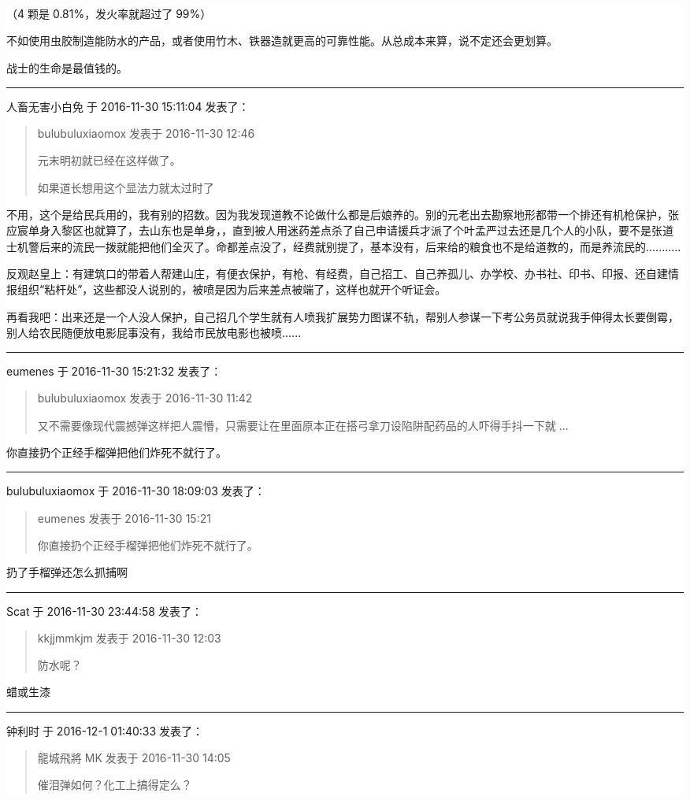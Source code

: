 （4 颗是 0.81%，发火率就超过了 99%）

不如使用虫胶制造能防水的产品，或者使用竹木、铁器造就更高的可靠性能。从总成本来算，说不定还会更划算。

战士的生命是最值钱的。

---

人畜无害小白免 于 2016-11-30 15:11:04 发表了：

> bulubuluxiaomox 发表于 2016-11-30 12:46
>
> 元末明初就已经在这样做了。
>
> 如果道长想用这个显法力就太过时了

不用，这个是给民兵用的，我有别的招数。因为我发现道教不论做什么都是后娘养的。别的元老出去勘察地形都带一个排还有机枪保护，张应宸单身入黎区也就算了，去山东也是单身，，直到被人用迷药差点杀了自己申请援兵才派了个叶孟严过去还是几个人的小队，要不是张道士机警后来的流民一拨就能把他们全灭了。命都差点没了，经费就别提了，基本没有，后来给的粮食也不是给道教的，而是养流民的...........

反观赵皇上：有建筑口的带着人帮建山庄，有便衣保护，有枪、有经费，自己招工、自己养孤儿、办学校、办书社、印书、印报、还自建情报组织“粘杆处”，这些都没人说别的，被喷是因为后来差点被端了，这样也就开个听证会。

再看我吧：出来还是一个人没人保护，自己招几个学生就有人喷我扩展势力图谋不轨，帮别人参谋一下考公务员就说我手伸得太长要倒霉，别人给农民随便放电影屁事没有，我给市民放电影也被喷......

---

eumenes 于 2016-11-30 15:21:32 发表了：

> bulubuluxiaomox 发表于 2016-11-30 11:42
>
> 又不需要像现代震撼弹这样把人震懵，只需要让在里面原本正在搭弓拿刀设陷阱配药品的人吓得手抖一下就 ...

你直接扔个正经手榴弹把他们炸死不就行了。

---

bulubuluxiaomox 于 2016-11-30 18:09:03 发表了：

> eumenes 发表于 2016-11-30 15:21
>
> 你直接扔个正经手榴弹把他们炸死不就行了。

扔了手榴弹还怎么抓捕啊

---

Scat 于 2016-11-30 23:44:58 发表了：

> kkjjmmkjm 发表于 2016-11-30 12:03
>
> 防水呢？

蜡或生漆

---

钟利时 于 2016-12-1 01:40:33 发表了：

> 龍城飛將 MK 发表于 2016-11-30 14:05
>
> 催泪弹如何？化工上搞得定么？
